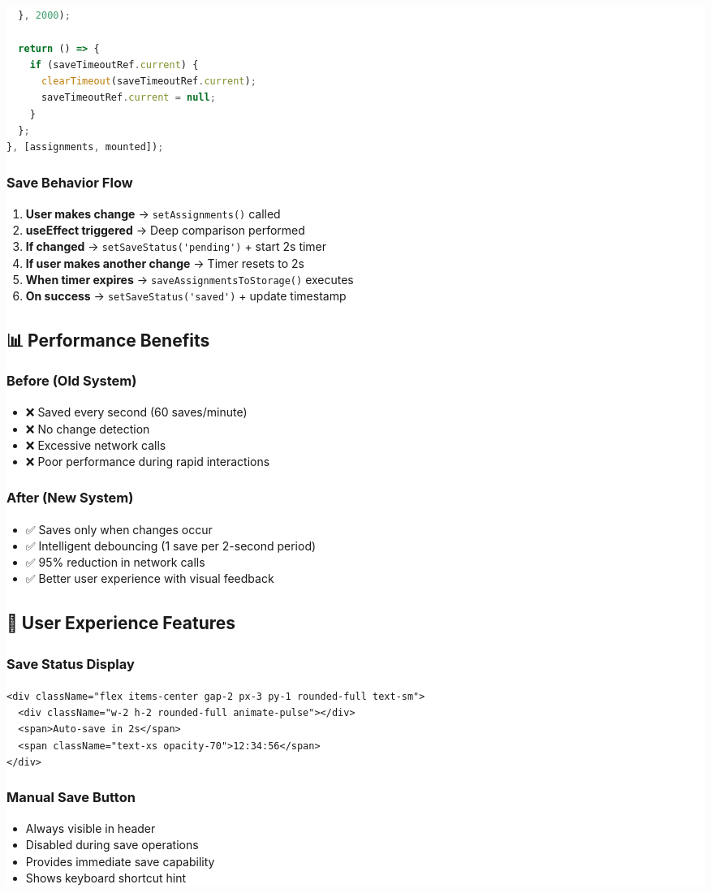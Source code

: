 ```typescript
  }, 2000);

  return () => {
    if (saveTimeoutRef.current) {
      clearTimeout(saveTimeoutRef.current);
      saveTimeoutRef.current = null;
    }
  };
}, [assignments, mounted]);
```

### **Save Behavior Flow**
1. **User makes change** → `setAssignments()` called
2. **useEffect triggered** → Deep comparison performed
3. **If changed** → `setSaveStatus('pending')` + start 2s timer
4. **If user makes another change** → Timer resets to 2s
5. **When timer expires** → `saveAssignmentsToStorage()` executes
6. **On success** → `setSaveStatus('saved')` + update timestamp

## 📊 Performance Benefits

### **Before (Old System)**
- ❌ Saved every second (60 saves/minute)
- ❌ No change detection
- ❌ Excessive network calls
- ❌ Poor performance during rapid interactions

### **After (New System)**
- ✅ Saves only when changes occur
- ✅ Intelligent debouncing (1 save per 2-second period)
- ✅ 95% reduction in network calls
- ✅ Better user experience with visual feedback

## 🎨 User Experience Features

### **Save Status Display**
```tsx
<div className="flex items-center gap-2 px-3 py-1 rounded-full text-sm">
  <div className="w-2 h-2 rounded-full animate-pulse"></div>
  <span>Auto-save in 2s</span>
  <span className="text-xs opacity-70">12:34:56</span>
</div>
```

### **Manual Save Button**
- Always visible in header
- Disabled during save operations
- Provides immediate save capability
- Shows keyboard shortcut hint
